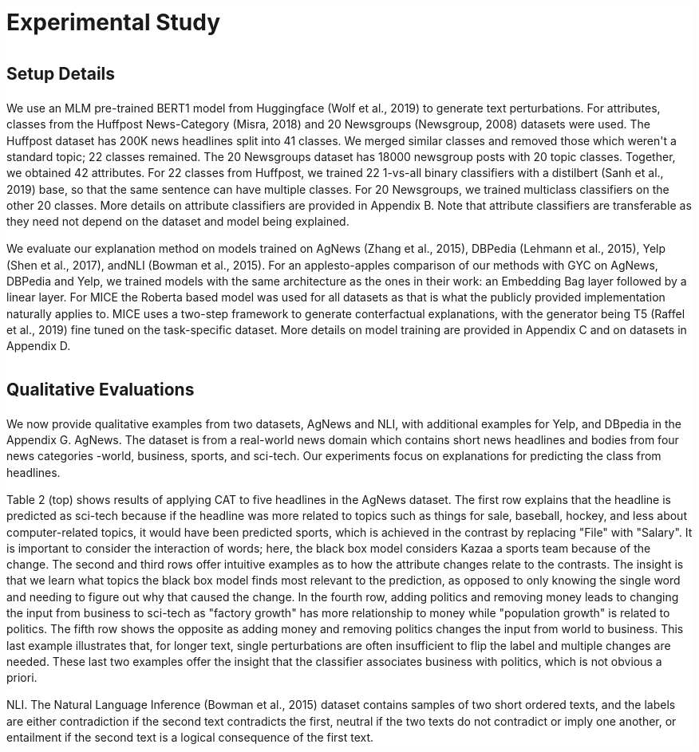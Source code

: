 # Experimental Study

## Setup Details

We use an MLM pre-trained BERT1 model from Huggingface (Wolf et al., 2019) to generate text perturbations. For attributes, classes from the Huffpost News-Category (Misra, 2018) and 20 Newsgroups (Newsgroup, 2008) datasets were used. The Huffpost dataset has 200K news headlines split into 41 classes. We merged similar classes and removed those which weren't a standard topic; 22 classes remained. The 20 Newsgroups dataset has 18000 newsgroup posts with 20 topic classes. Together, we obtained 42 attributes. For 22 classes from Huffpost, we trained 22 1-vs-all binary classifiers with a distilbert (Sanh et al., 2019) base, so that the same sentence can have multiple classes. For 20 Newsgroups, we trained multiclass classifiers on the other 20 classes. More details on attribute classifiers are provided in Appendix B. Note that attribute classifiers are transferable as they need not depend on the dataset and model being explained.

We evaluate our explanation method on models trained on AgNews (Zhang et al., 2015), DBPedia (Lehmann et al., 2015), Yelp (Shen et al., 2017), andNLI (Bowman et al., 2015). For an applesto-apples comparison of our methods with GYC on AgNews, DBPedia and Yelp, we trained models with the same architecture as the ones in their work: an Embedding Bag layer followed by a linear layer. For MICE the Roberta based model was used for all datasets as that is what the publicly provided implementation naturally applies to. MICE uses a two-step framework to generate conterfactual explanations, with the generator being T5 (Raffel et al., 2019) fine tuned on the task-specific dataset. More details on model training are provided in Appendix C and on datasets in Appendix D.

## Qualitative Evaluations

We now provide qualitative examples from two datasets, AgNews and NLI, with additional examples for Yelp, and DBpedia in the Appendix G. AgNews. The dataset is from a real-world news domain which contains short news headlines and bodies from four news categories -world, business, sports, and sci-tech. Our experiments focus on explanations for predicting the class from headlines.

Table 2 (top) shows results of applying CAT to five headlines in the AgNews dataset. The first row explains that the headline is predicted as sci-tech because if the headline was more related to topics such as things for sale, baseball, hockey, and less about computer-related topics, it would have been predicted sports, which is achieved in the contrast by replacing "File" with "Salary". It is important to consider the interaction of words; here, the black box model considers Kazaa a sports team because of the change. The second and third rows offer intuitive examples as to how the attribute changes relate to the contrasts. The insight is that we learn what topics the black box model finds most relevant to the prediction, as opposed to only knowing the single word and needing to figure out why that caused the change. In the fourth row, adding politics and removing money leads to changing the input from business to sci-tech as "factory growth" has more relationship to money while "population growth" is related to politics. The fifth row shows the opposite as adding money and removing politics changes the input from world to business. This last example illustrates that, for longer text, single perturbations are often insufficient to flip the label and multiple changes are needed. These last two examples offer the insight that the classifier associates business with politics, which is not obvious a priori.

NLI. The Natural Language Inference (Bowman et al., 2015) dataset contains samples of two short ordered texts, and the labels are either contradiction if the second text contradicts the first, neutral if the two texts do not contradict or imply one another, or entailment if the second text is a logical consequence of the first text.
